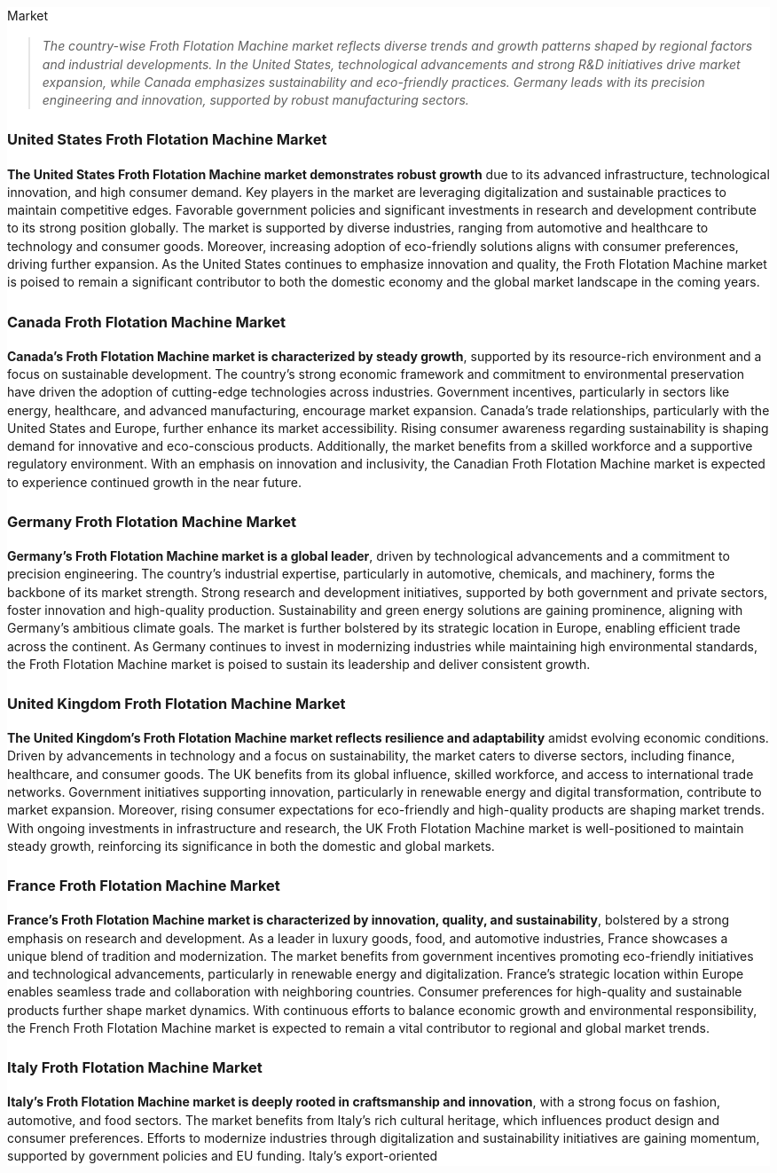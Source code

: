 Market<br /></span></h1><blockquote><p><em><span class="">The country-wise Froth Flotation Machine market reflects diverse trends and growth patterns shaped by regional factors and industrial developments. In the United States, technological advancements and strong R&amp;D initiatives drive market expansion, while Canada emphasizes sustainability and eco-friendly practices. Germany leads with its precision engineering and innovation, supported by robust manufacturing sectors.</span></em></p></blockquote><h3><strong>United States Froth Flotation Machine Market</strong></h3><p><strong>The United States Froth Flotation Machine market demonstrates robust growth</strong> due to its advanced infrastructure, technological innovation, and high consumer demand. Key players in the market are leveraging digitalization and sustainable practices to maintain competitive edges. Favorable government policies and significant investments in research and development contribute to its strong position globally. The market is supported by diverse industries, ranging from automotive and healthcare to technology and consumer goods. Moreover, increasing adoption of eco-friendly solutions aligns with consumer preferences, driving further expansion. As the United States continues to emphasize innovation and quality, the Froth Flotation Machine market is poised to remain a significant contributor to both the domestic economy and the global market landscape in the coming years.</p><h3><strong>Canada Froth Flotation Machine Market</strong></h3><p><strong>Canada&rsquo;s Froth Flotation Machine market is characterized by steady growth</strong>, supported by its resource-rich environment and a focus on sustainable development. The country&rsquo;s strong economic framework and commitment to environmental preservation have driven the adoption of cutting-edge technologies across industries. Government incentives, particularly in sectors like energy, healthcare, and advanced manufacturing, encourage market expansion. Canada&rsquo;s trade relationships, particularly with the United States and Europe, further enhance its market accessibility. Rising consumer awareness regarding sustainability is shaping demand for innovative and eco-conscious products. Additionally, the market benefits from a skilled workforce and a supportive regulatory environment. With an emphasis on innovation and inclusivity, the Canadian Froth Flotation Machine market is expected to experience continued growth in the near future.</p><h3><strong>Germany Froth Flotation Machine Market</strong></h3><p><strong>Germany&rsquo;s Froth Flotation Machine market is a global leader</strong>, driven by technological advancements and a commitment to precision engineering. The country&rsquo;s industrial expertise, particularly in automotive, chemicals, and machinery, forms the backbone of its market strength. Strong research and development initiatives, supported by both government and private sectors, foster innovation and high-quality production. Sustainability and green energy solutions are gaining prominence, aligning with Germany&rsquo;s ambitious climate goals. The market is further bolstered by its strategic location in Europe, enabling efficient trade across the continent. As Germany continues to invest in modernizing industries while maintaining high environmental standards, the Froth Flotation Machine market is poised to sustain its leadership and deliver consistent growth.</p><h3><strong>United Kingdom Froth Flotation Machine Market</strong></h3><p><strong>The United Kingdom&rsquo;s Froth Flotation Machine market reflects resilience and adaptability</strong> amidst evolving economic conditions. Driven by advancements in technology and a focus on sustainability, the market caters to diverse sectors, including finance, healthcare, and consumer goods. The UK benefits from its global influence, skilled workforce, and access to international trade networks. Government initiatives supporting innovation, particularly in renewable energy and digital transformation, contribute to market expansion. Moreover, rising consumer expectations for eco-friendly and high-quality products are shaping market trends. With ongoing investments in infrastructure and research, the UK Froth Flotation Machine market is well-positioned to maintain steady growth, reinforcing its significance in both the domestic and global markets.</p><h3><strong>France Froth Flotation Machine Market</strong></h3><p><strong>France&rsquo;s Froth Flotation Machine market is characterized by innovation, quality, and sustainability</strong>, bolstered by a strong emphasis on research and development. As a leader in luxury goods, food, and automotive industries, France showcases a unique blend of tradition and modernization. The market benefits from government incentives promoting eco-friendly initiatives and technological advancements, particularly in renewable energy and digitalization. France&rsquo;s strategic location within Europe enables seamless trade and collaboration with neighboring countries. Consumer preferences for high-quality and sustainable products further shape market dynamics. With continuous efforts to balance economic growth and environmental responsibility, the French Froth Flotation Machine market is expected to remain a vital contributor to regional and global market trends.</p><h3><strong>Italy Froth Flotation Machine Market</strong></h3><p><strong>Italy&rsquo;s Froth Flotation Machine market is deeply rooted in craftsmanship and innovation</strong>, with a strong focus on fashion, automotive, and food sectors. The market benefits from Italy&rsquo;s rich cultural heritage, which influences product design and consumer preferences. Efforts to modernize industries through digitalization and sustainability initiatives are gaining momentum, supported by government policies and EU funding. Italy&rsquo;s export-oriented
